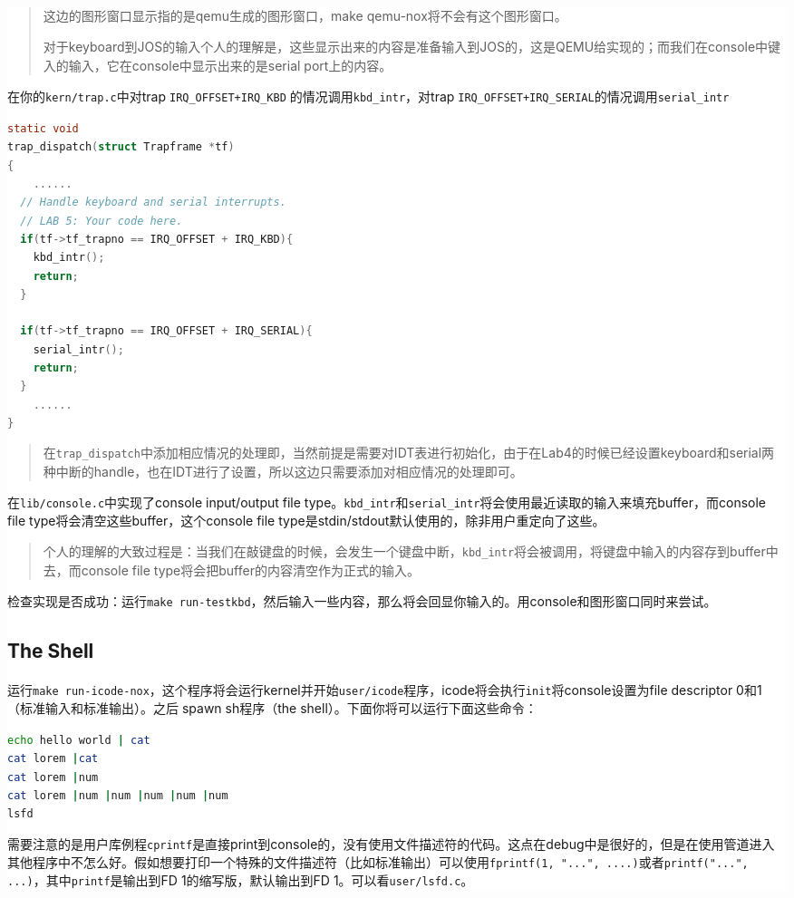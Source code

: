 > 这边的图形窗口显示指的是qemu生成的图形窗口，make qemu-nox将不会有这个图形窗口。
>
> 对于keyboard到JOS的输入个人的理解是，这些显示出来的内容是准备输入到JOS的，这是QEMU给实现的；而我们在console中键入的输入，它在console中显示出来的是serial port上的内容。

在你的`kern/trap.c`中对trap `IRQ_OFFSET+IRQ_KBD` 的情况调用`kbd_intr`，对trap `IRQ_OFFSET+IRQ_SERIAL`的情况调用`serial_intr`

```c
static void
trap_dispatch(struct Trapframe *tf)
{
  	......
  // Handle keyboard and serial interrupts.
  // LAB 5: Your code here.
  if(tf->tf_trapno == IRQ_OFFSET + IRQ_KBD){
    kbd_intr();
    return;
  }

  if(tf->tf_trapno == IRQ_OFFSET + IRQ_SERIAL){
    serial_intr();
    return;
  }
    ......
}
```

> 在`trap_dispatch`中添加相应情况的处理即，当然前提是需要对IDT表进行初始化，由于在Lab4的时候已经设置keyboard和serial两种中断的handle，也在IDT进行了设置，所以这边只需要添加对相应情况的处理即可。

在`lib/console.c`中实现了console input/output file type。`kbd_intr`和`serial_intr`将会使用最近读取的输入来填充buffer，而console file type将会清空这些buffer，这个console file type是stdin/stdout默认使用的，除非用户重定向了这些。

> 个人的理解的大致过程是：当我们在敲键盘的时候，会发生一个键盘中断，`kbd_intr`将会被调用，将键盘中输入的内容存到buffer中去，而console file type将会把buffer的内容清空作为正式的输入。

检查实现是否成功：运行`make run-testkbd`，然后输入一些内容，那么将会回显你输入的。用console和图形窗口同时来尝试。

## The Shell

运行`make run-icode-nox`，这个程序将会运行kernel并开始`user/icode`程序，icode将会执行`init`将console设置为file descriptor 0和1（标准输入和标准输出）。之后 spawn sh程序（the shell）。下面你将可以运行下面这些命令：

```bash
echo hello world | cat
cat lorem |cat
cat lorem |num
cat lorem |num |num |num |num |num
lsfd
```

需要注意的是用户库例程`cprintf`是直接print到console的，没有使用文件描述符的代码。这点在debug中是很好的，但是在使用管道进入其他程序中不怎么好。假如想要打印一个特殊的文件描述符（比如标准输出）可以使用`fprintf(1, "...", ....)`或者`printf("...", ...)`，其中`printf`是输出到FD 1的缩写版，默认输出到FD 1。可以看`user/lsfd.c`。
